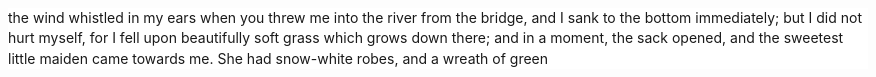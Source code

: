 the
wind
whistled
in
my
ears
when
you
threw
me
into
the
river
from
the
bridge,
and
I
sank
to
the
bottom
immediately;
but
I
did
not
hurt
myself,
for
I
fell
upon
beautifully
soft
grass
which
grows
down
there;
and
in
a
moment,
the
sack
opened,
and
the
sweetest
little
maiden
came
towards
me.
She
had
snow-white
robes,
and
a
wreath
of
green